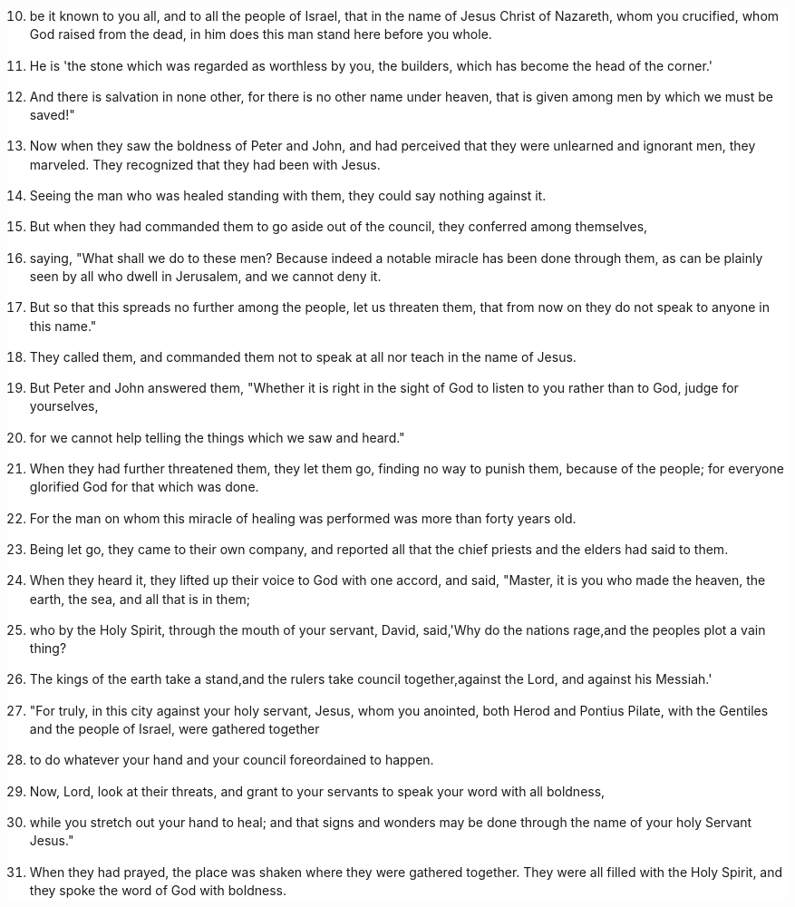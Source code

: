 10. be it known to you all, and to all the people of Israel, that in the name of Jesus Christ of Nazareth, whom you crucified, whom God raised from the dead, in him does this man stand here before you whole.

11. He is 'the stone which was regarded as worthless by you, the builders, which has become the head of the corner.'

12. And there is salvation in none other, for there is no other name under heaven, that is given among men by which we must be saved!"

13. Now when they saw the boldness of Peter and John, and had perceived that they were unlearned and ignorant men, they marveled. They recognized that they had been with Jesus.

14. Seeing the man who was healed standing with them, they could say nothing against it.

15. But when they had commanded them to go aside out of the council, they conferred among themselves,

16. saying, "What shall we do to these men? Because indeed a notable miracle has been done through them, as can be plainly seen by all who dwell in Jerusalem, and we cannot deny it.

17. But so that this spreads no further among the people, let us threaten them, that from now on they do not speak to anyone in this name."

18. They called them, and commanded them not to speak at all nor teach in the name of Jesus.

19. But Peter and John answered them, "Whether it is right in the sight of God to listen to you rather than to God, judge for yourselves,

20. for we cannot help telling the things which we saw and heard."

21. When they had further threatened them, they let them go, finding no way to punish them, because of the people; for everyone glorified God for that which was done.

22. For the man on whom this miracle of healing was performed was more than forty years old.

23. Being let go, they came to their own company, and reported all that the chief priests and the elders had said to them.

24. When they heard it, they lifted up their voice to God with one accord, and said, "Master, it is you who made the heaven, the earth, the sea, and all that is in them;

25. who by the Holy Spirit, through the mouth of your servant, David, said,'Why do the nations rage,and the peoples plot a vain thing?

26. The kings of the earth take a stand,and the rulers take council together,against the Lord, and against his Messiah.'

27. "For truly, in this city against your holy servant, Jesus, whom you anointed, both Herod and Pontius Pilate, with the Gentiles and the people of Israel, were gathered together

28. to do whatever your hand and your council foreordained to happen.

29. Now, Lord, look at their threats, and grant to your servants to speak your word with all boldness,

30. while you stretch out your hand to heal; and that signs and wonders may be done through the name of your holy Servant Jesus."

31. When they had prayed, the place was shaken where they were gathered together. They were all filled with the Holy Spirit, and they spoke the word of God with boldness.
